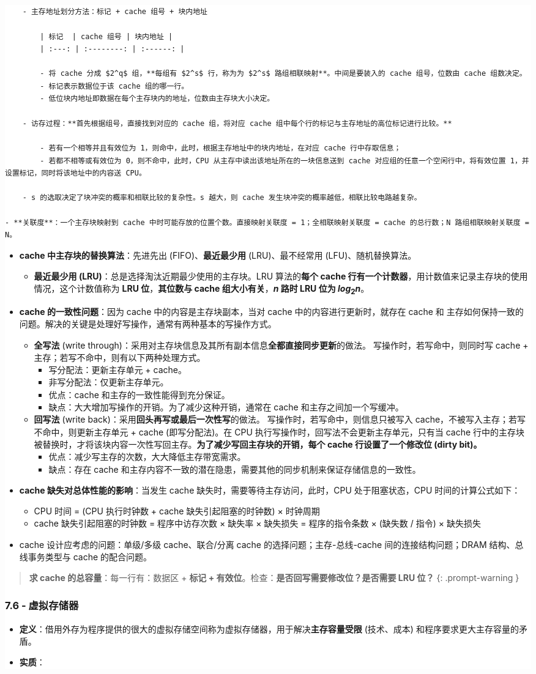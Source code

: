         - 主存地址划分方法：标记 + cache 组号 + 块内地址

            | 标记  | cache 组号 | 块内地址 |
            | :---: | :--------: | :------: |

            - 将 cache 分成 $2^q$ 组，**每组有 $2^s$ 行，称为为 $2^s$ 路组相联映射**。中间是要装入的 cache 组号，位数由 cache 组数决定。
            - 标记表示数据位于该 cache 组的哪一行。
            - 低位块内地址即数据在每个主存块内的地址，位数由主存块大小决定。

        - 访存过程：**首先根据组号，直接找到对应的 cache 组，将对应 cache 组中每个行的标记与主存地址的高位标记进行比较。**

            - 若有一个相等并且有效位为 1，则命中，此时，根据主存地址中的块内地址，在对应 cache 行中存取信息；
            - 若都不相等或有效位为 0，则不命中，此时，CPU 从主存中读出该地址所在的一块信息送到 cache 对应组的任意一个空闲行中，将有效位置 1，并设置标记，同时将该地址中的内容送 CPU。

        - s 的选取决定了块冲突的概率和相联比较的复杂性。s 越大，则 cache 发生块冲突的概率越低，相联比较电路越复杂。

    - **关联度**：一个主存块映射到 cache 中时可能存放的位置个数。直接映射关联度 = 1；全相联映射关联度 = cache 的总行数；N 路组相联映射关联度 = N。

- **cache 中主存块的替换算法**：先进先出 (FIFO)、**最近最少用** (LRU)、最不经常用 (LFU)、随机替换算法。

    - **最近最少用 (LRU)**：总是选择淘汰近期最少使用的主存块。LRU 算法的**每个 cache 行有一个计数器**，用计数值来记录主存块的使用情况，这个计数值称为 **LRU 位**，**其位数与 cache 组大小有关**，**$n$ 路时 LRU 位为 $log_2 n$**。

- **cache 的一致性问题**：因为 cache 中的内容是主存块副本，当对 cache 中的内容进行更新时，就存在 cache 和 主存如何保持一致的问题。解决的关键是处理好写操作，通常有两种基本的写操作方式。

    - **全写法** (write through)：采用对主存块信息及其所有副本信息**全都直接同步更新**的做法。
        写操作时，若写命中，则同时写 cache + 主存；若写不命中，则有以下两种处理方式。
        - 写分配法：更新主存单元 + cache。
        - 非写分配法：仅更新主存单元。
        - 优点：cache 和主存的一致性能得到充分保证。
        - 缺点：大大增加写操作的开销。为了减少这种开销，通常在 cache 和主存之间加一个写缓冲。
    - **回写法** (write back)：采用**回头再写或最后一次性写**的做法。
        写操作时，若写命中，则信息只被写入 cache，不被写入主存；若写不命中，则更新主存单元 + cache (即写分配法)。在 CPU 执行写操作时，回写法不会更新主存单元，只有当 cache 行中的主存块被替换时，才将该块内容一次性写回主存。**为了减少写回主存块的开销，每个 cache 行设置了一个修改位 (dirty bit)。**
        - 优点：减少写主存的次数，大大降低主存带宽需求。
        - 缺点：存在 cache 和主存内容不一致的潜在隐患，需要其他的同步机制来保证存储信息的一致性。

- **cache 缺失对总体性能的影响**：当发生 cache 缺失时，需要等待主存访问，此时，CPU 处于阻塞状态，CPU 时间的计算公式如下：

    - CPU 时间 = (CPU 执行时钟数 + cache 缺失引起阻塞的时钟数) × 时钟周期
    - cache 缺失引起阻塞的时钟数 = 程序中访存次数 × 缺失率 × 缺失损失
        = 程序的指令条数 × (缺失数 / 指令) × 缺失损失

- cache 设计应考虑的问题：单级/多级 cache、联合/分离 cache 的选择问题；主存-总线-cache 间的连接结构问题；DRAM 结构、总线事务类型与 cache 的配合问题。

>   **求 cache 的总容量**：每一行有：数据区 + **标记 + 有效位**。检查：**是否回写需要修改位？是否需要 LRU 位？**
{: .prompt-warning }

### 7.6 - 虚拟存储器

- **定义**：借用外存为程序提供的很大的虚拟存储空间称为虚拟存储器，用于解决**主存容量受限** (技术、成本) 和程序要求更大主存容量的矛盾。

- **实质**：
